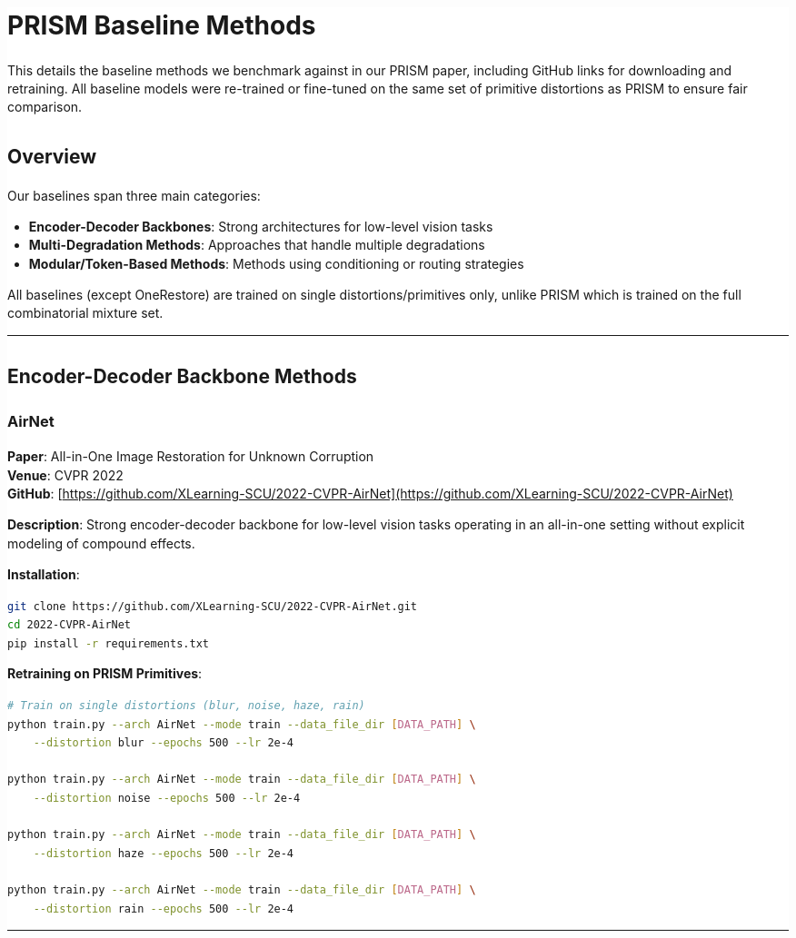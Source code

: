 # PRISM Baseline Methods

This details the baseline methods we benchmark against in our PRISM paper, including GitHub links for downloading and retraining. All baseline models were re-trained or fine-tuned on the same set of primitive distortions as PRISM to ensure fair comparison.

## Overview

Our baselines span three main categories:
- **Encoder-Decoder Backbones**: Strong architectures for low-level vision tasks
- **Multi-Degradation Methods**: Approaches that handle multiple degradations
- **Modular/Token-Based Methods**: Methods using conditioning or routing strategies

All baselines (except OneRestore) are trained on single distortions/primitives only, unlike PRISM which is trained on the full combinatorial mixture set.

---

## Encoder-Decoder Backbone Methods

### AirNet
**Paper**: All-in-One Image Restoration for Unknown Corruption  
**Venue**: CVPR 2022  
**GitHub**: [https://github.com/XLearning-SCU/2022-CVPR-AirNet](https://github.com/XLearning-SCU/2022-CVPR-AirNet)

**Description**: Strong encoder-decoder backbone for low-level vision tasks operating in an all-in-one setting without explicit modeling of compound effects.

**Installation**:
```bash
git clone https://github.com/XLearning-SCU/2022-CVPR-AirNet.git
cd 2022-CVPR-AirNet
pip install -r requirements.txt
```

**Retraining on PRISM Primitives**:
```bash
# Train on single distortions (blur, noise, haze, rain)
python train.py --arch AirNet --mode train --data_file_dir [DATA_PATH] \
    --distortion blur --epochs 500 --lr 2e-4

python train.py --arch AirNet --mode train --data_file_dir [DATA_PATH] \
    --distortion noise --epochs 500 --lr 2e-4

python train.py --arch AirNet --mode train --data_file_dir [DATA_PATH] \
    --distortion haze --epochs 500 --lr 2e-4

python train.py --arch AirNet --mode train --data_file_dir [DATA_PATH] \
    --distortion rain --epochs 500 --lr 2e-4
```

---
